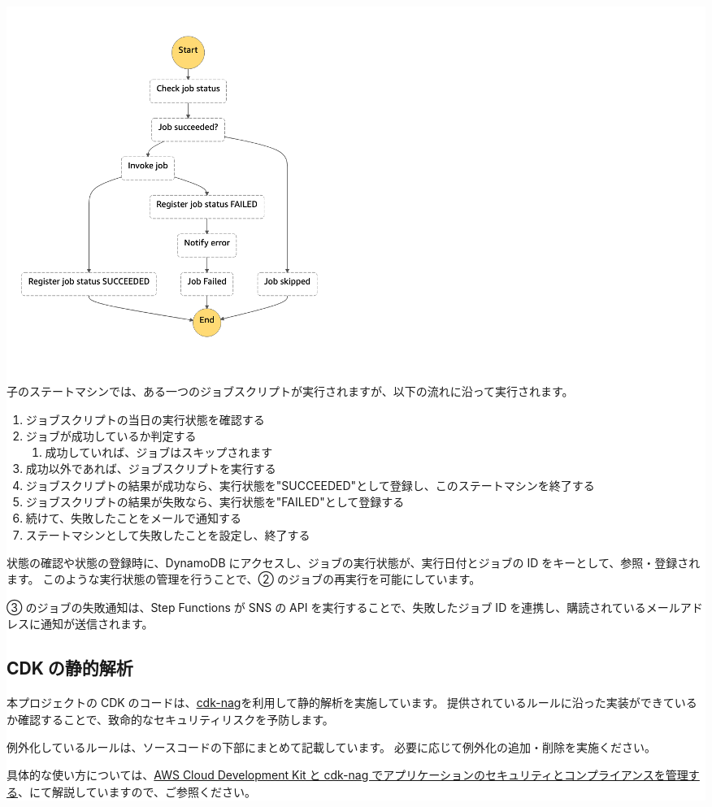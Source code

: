 ![Job](../docs/images/job.png)

子のステートマシンでは、ある一つのジョブスクリプトが実行されますが、以下の流れに沿って実行されます。

1. ジョブスクリプトの当日の実行状態を確認する
2. ジョブが成功しているか判定する
   1. 成功していれば、ジョブはスキップされます
3. 成功以外であれば、ジョブスクリプトを実行する
4. ジョブスクリプトの結果が成功なら、実行状態を"SUCCEEDED"として登録し、このステートマシンを終了する
5. ジョブスクリプトの結果が失敗なら、実行状態を"FAILED"として登録する
6. 続けて、失敗したことをメールで通知する
7. ステートマシンとして失敗したことを設定し、終了する

状態の確認や状態の登録時に、DynamoDB にアクセスし、ジョブの実行状態が、実行日付とジョブの ID をキーとして、参照・登録されます。
このような実行状態の管理を行うことで、② のジョブの再実行を可能にしています。

③ のジョブの失敗通知は、Step Functions が SNS の API を実行することで、失敗したジョブ ID を連携し、購読されているメールアドレスに通知が送信されます。

## CDK の静的解析

本プロジェクトの CDK のコードは、[cdk-nag](https://github.com/cdklabs/cdk-nag/blob/main/README.md)を利用して静的解析を実施しています。
提供されているルールに沿った実装ができているか確認することで、致命的なセキュリティリスクを予防します。

例外化しているルールは、ソースコードの下部にまとめて記載しています。
必要に応じて例外化の追加・削除を実施ください。

具体的な使い方については、[AWS Cloud Development Kit と cdk-nag でアプリケーションのセキュリティとコンプライアンスを管理する](https://aws.amazon.com/jp/blogs/news/manage-application-security-and-compliance-with-the-aws-cloud-development-kit-and-cdk-nag/)、にて解説していますので、ご参照ください。
